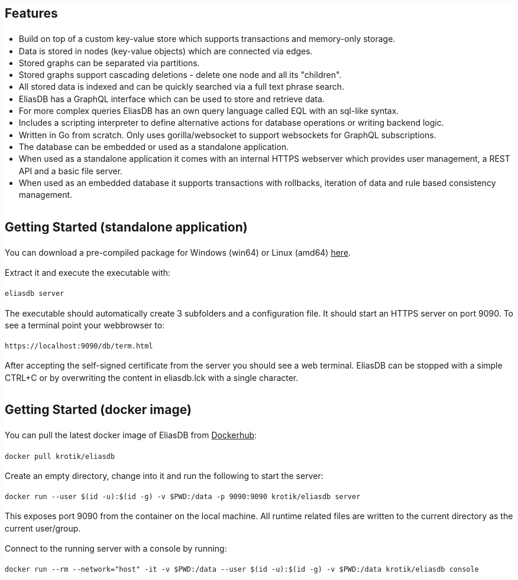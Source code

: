 Features
--------
- Build on top of a custom key-value store which supports transactions and memory-only storage.
- Data is stored in nodes (key-value objects) which are connected via edges.
- Stored graphs can be separated via partitions.
- Stored graphs support cascading deletions - delete one node and all its "children".
- All stored data is indexed and can be quickly searched via a full text phrase search.
- EliasDB has a GraphQL interface which can be used to store and retrieve data.
- For more complex queries EliasDB has an own query language called EQL with an sql-like syntax.
- Includes a scripting interpreter to define alternative actions for database operations or writing backend logic.
- Written in Go from scratch. Only uses gorilla/websocket to support websockets for GraphQL subscriptions.
- The database can be embedded or used as a standalone application.
- When used as a standalone application it comes with an internal HTTPS webserver which provides user management, a REST API and a basic file server.
- When used as an embedded database it supports transactions with rollbacks, iteration of data and rule based consistency management.

Getting Started (standalone application)
----------------------------------------
You can download a pre-compiled package for Windows (win64) or Linux (amd64) [here](https://void.devt.de/pub/eliasdb).

Extract it and execute the executable with:
```
eliasdb server
```
The executable should automatically create 3 subfolders and a configuration file. It should start an HTTPS server on port 9090. To see a terminal point your webbrowser to:
```
https://localhost:9090/db/term.html
```
After accepting the self-signed certificate from the server you should see a web terminal. EliasDB can be stopped with a simple CTRL+C or by overwriting the content in eliasdb.lck with a single character.

Getting Started (docker image)
------------------------------
You can pull the latest docker image of EliasDB from [Dockerhub](https://hub.docker.com/r/krotik/eliasdb):
```
docker pull krotik/eliasdb
```

Create an empty directory, change into it and run the following to start the server:
```
docker run --user $(id -u):$(id -g) -v $PWD:/data -p 9090:9090 krotik/eliasdb server
```
This exposes port 9090 from the container on the local machine. All runtime related files are written to the current directory as the current user/group.

Connect to the running server with a console by running:
```
docker run --rm --network="host" -it -v $PWD:/data --user $(id -u):$(id -g) -v $PWD:/data krotik/eliasdb console
```
